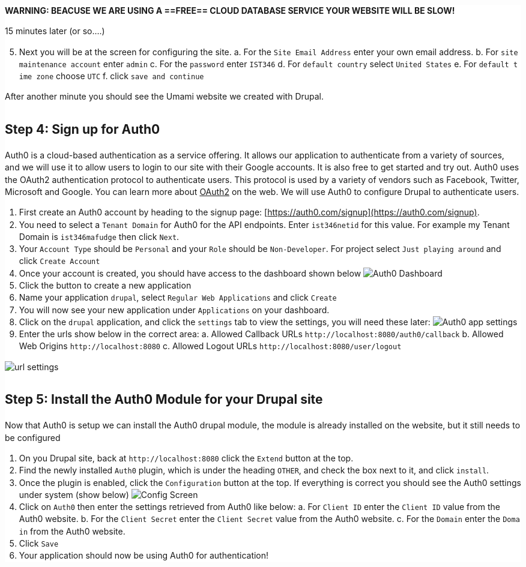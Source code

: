 **WARNING: BEACUSE WE ARE USING A ==FREE== CLOUD DATABASE SERVICE YOUR WEBSITE WILL BE SLOW!**

15 minutes later (or so....)

5. Next you will be at the screen for configuring the site. 
   a. For the `Site Email Address` enter your own email address.
   b. For `site maintenance account` enter `admin`
   c. For the `password` enter `IST346`
   d. For `default country` select `United States`
   e. For `default time zone` choose `UTC`
   f. click `save and continue` 

After another minute you should see the Umami website we created with Drupal.


## Step 4: Sign up for Auth0

Auth0 is a cloud-based authentication as a service offering. It allows our application to authenticate from a variety of sources, and we will use it to allow users to login to our site with their Google accounts. It is also free to get started and try out. Auth0 uses the OAuth2 authentication protocol to authenticate users. This protocol is used by a variety of vendors such as Facebook, Twitter, Microsoft and Google. You can learn more about [OAuth2](https://oauth.net/2/) on the web. We will use Auth0 to configure Drupal to authenticate users.

1. First create an Auth0 account by heading to the signup page: [https://auth0.com/signup](https://auth0.com/signup).
2. You need to select a `Tenant Domain` for Auth0 for the API endpoints. Enter `ist346netid` for this value. For example my Tenant Domain is `ist346mafudge` then click `Next`.
3. Your `Account Type` should be  `Personal` and your `Role` should be `Non-Developer`. For project select `Just playing around` and click `Create Account` 
2. Once your account is created, you should have access to the dashboard shown below
![Auth0 Dashboard](assets/auth0dash.png)
3. Click the button to create a new application
4. Name your application `drupal`, select `Regular Web Applications` and click `Create`
5. You will now see your new application under `Applications` on your dashboard.
6. Click on the `drupal` application, and click the `settings` tab to view the settings, you will need these later:
![Auth0 app settings](assets/auth0settings.png)
7. Enter the urls show below in the correct area:
   a. Allowed Callback URLs `http://localhost:8080/auth0/callback`
   b. Allowed Web Origins `http://localhost:8080`
   c. Allowed Logout URLs `http://localhost:8080/user/logout`

![url settings](assets/auth0urls.png)


## Step 5: Install the Auth0 Module for your Drupal site

Now that Auth0 is setup we can install the Auth0 drupal module, the module is already installed on the website, but it still needs to be configured 

1. On you Drupal site, back at `http://localhost:8080` click the `Extend` button at the top. 
2. Find the newly installed `Auth0` plugin, which is under the heading `OTHER`, and check the box next to it, and click `install`.
3. Once the plugin is enabled, click the `Configuration` button at the top. If everything is correct you should see the Auth0 settings under system (show below)
![Config Screen](assets/auth0config.png)
4. Click on `Auth0` then enter the settings retrieved from Auth0 like below:
   a. For `Client ID` enter the `Client ID` value from the Auth0 website.
   b. For the `Client Secret` enter the `Client Secret` value from the Auth0 website.
   c. For the `Domain` enter the `Domain` from the Auth0 website.
5. Click `Save`
6. Your application should now be using Auth0 for authentication! 

